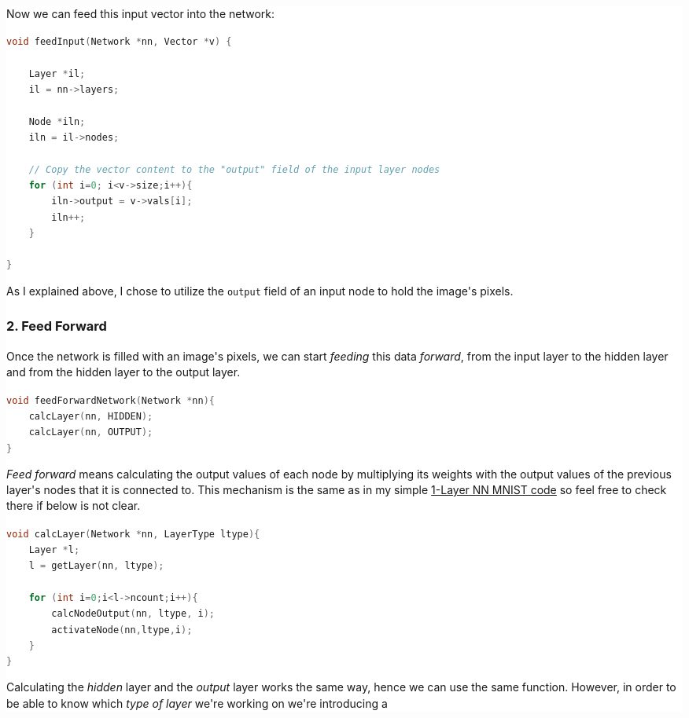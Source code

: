 Now we can feed this input vector into the network:

```c
void feedInput(Network *nn, Vector *v) {
    
    Layer *il;
    il = nn->layers;
    
    Node *iln;
    iln = il->nodes;
    
    // Copy the vector content to the "output" field of the input layer nodes
    for (int i=0; i<v->size;i++){
        iln->output = v->vals[i];
        iln++;           
    }
    
}
```

As I explained above, I chose to utilize the `output` field of an input node to hold the image's pixels.


### 2. Feed Forward

Once the network is filled with an image's pixels, we can start *feeding* this data *forward*, from the input layer to the hidden layer and from the hidden layer to the output layer. 

```c
void feedForwardNetwork(Network *nn){
    calcLayer(nn, HIDDEN);
    calcLayer(nn, OUTPUT);
}
```

*Feed forward* means calculating the output values of each node by multiplying its weights with the output values of the previous layer's nodes that it is connected to.
This mechanism is the same as in my simple [1-Layer NN MNIST code](../Simple_1-Layer_Neural_Network_for_MNIST_Handwriting_Recognition/) so feel free to check there if below is not clear.

```c
void calcLayer(Network *nn, LayerType ltype){
    Layer *l;
    l = getLayer(nn, ltype);
    
    for (int i=0;i<l->ncount;i++){
        calcNodeOutput(nn, ltype, i);
        activateNode(nn,ltype,i);
    }
}
```

Calculating the *hidden* layer and the *output* layer works the same way, hence we can use the same function.
However, in order to be able to know which *type of layer* we're working on we're introducing a 
